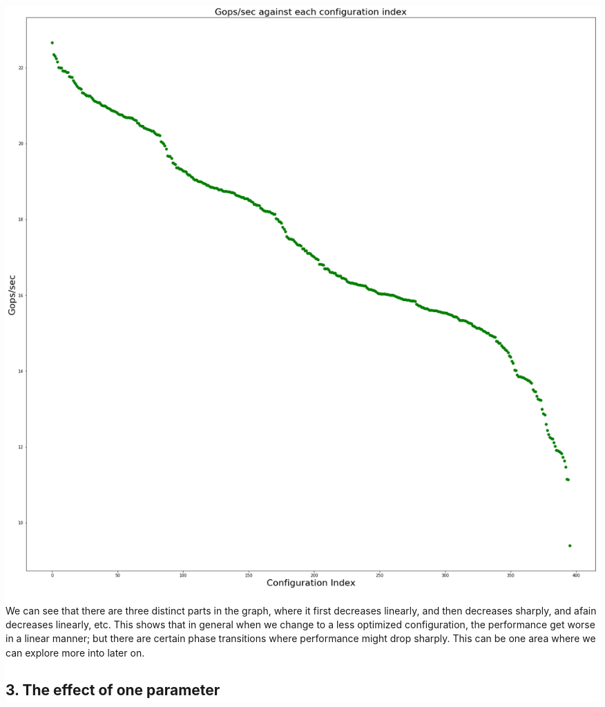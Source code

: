 ![png](output_16_1.png)


We can see that there are three distinct parts in the graph, where it first decreases linearly, and then decreases sharply, and afain decreases linearly, etc. This shows that in general when we change to a less optimized configuration, the performance get worse in a linear manner; but there are certain phase transitions where performance might drop sharply. This can be one area where we can explore more into later on.

## 3. The effect of one parameter
